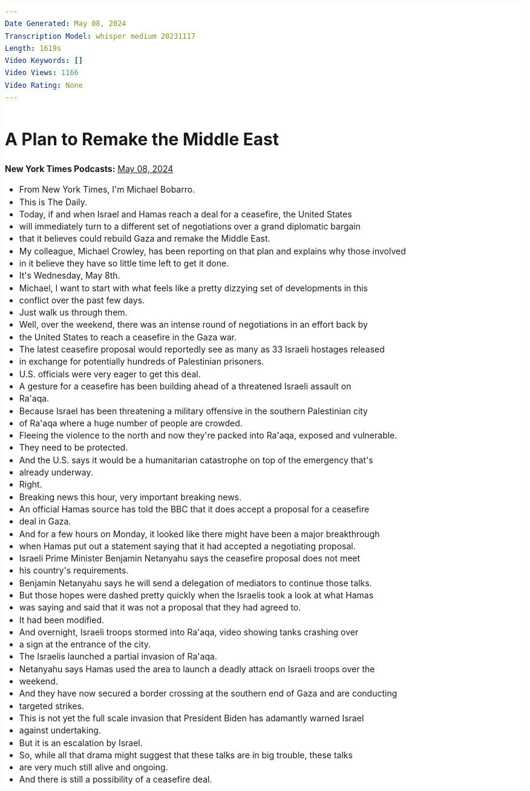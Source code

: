```yaml
---
Date Generated: May 08, 2024
Transcription Model: whisper medium 20231117
Length: 1619s
Video Keywords: []
Video Views: 1166
Video Rating: None
---
```


# A Plan to Remake the Middle East
**New York Times Podcasts:** [May 08, 2024](https://www.youtube.com/watch?v=1uwwY_cQsyA)
*  From New York Times, I'm Michael Bobarro.
*  This is The Daily.
*  Today, if and when Israel and Hamas reach a deal for a ceasefire, the United States
*  will immediately turn to a different set of negotiations over a grand diplomatic bargain
*  that it believes could rebuild Gaza and remake the Middle East.
*  My colleague, Michael Crowley, has been reporting on that plan and explains why those involved
*  in it believe they have so little time left to get it done.
*  It's Wednesday, May 8th.
*  Michael, I want to start with what feels like a pretty dizzying set of developments in this
*  conflict over the past few days.
*  Just walk us through them.
*  Well, over the weekend, there was an intense round of negotiations in an effort back by
*  the United States to reach a ceasefire in the Gaza war.
*  The latest ceasefire proposal would reportedly see as many as 33 Israeli hostages released
*  in exchange for potentially hundreds of Palestinian prisoners.
*  U.S. officials were very eager to get this deal.
*  A gesture for a ceasefire has been building ahead of a threatened Israeli assault on
*  Ra'aqa.
*  Because Israel has been threatening a military offensive in the southern Palestinian city
*  of Ra'aqa where a huge number of people are crowded.
*  Fleeing the violence to the north and now they're packed into Ra'aqa, exposed and vulnerable.
*  They need to be protected.
*  And the U.S. says it would be a humanitarian catastrophe on top of the emergency that's
*  already underway.
*  Right.
*  Breaking news this hour, very important breaking news.
*  An official Hamas source has told the BBC that it does accept a proposal for a ceasefire
*  deal in Gaza.
*  And for a few hours on Monday, it looked like there might have been a major breakthrough
*  when Hamas put out a statement saying that it had accepted a negotiating proposal.
*  Israeli Prime Minister Benjamin Netanyahu says the ceasefire proposal does not meet
*  his country's requirements.
*  Benjamin Netanyahu says he will send a delegation of mediators to continue those talks.
*  But those hopes were dashed pretty quickly when the Israelis took a look at what Hamas
*  was saying and said that it was not a proposal that they had agreed to.
*  It had been modified.
*  And overnight, Israeli troops stormed into Ra'aqa, video showing tanks crashing over
*  a sign at the entrance of the city.
*  The Israelis launched a partial invasion of Ra'aqa.
*  Netanyahu says Hamas used the area to launch a deadly attack on Israeli troops over the
*  weekend.
*  And they have now secured a border crossing at the southern end of Gaza and are conducting
*  targeted strikes.
*  This is not yet the full scale invasion that President Biden has adamantly warned Israel
*  against undertaking.
*  But it is an escalation by Israel.
*  So, while all that drama might suggest that these talks are in big trouble, these talks
*  are very much still alive and ongoing.
*  And there is still a possibility of a ceasefire deal.